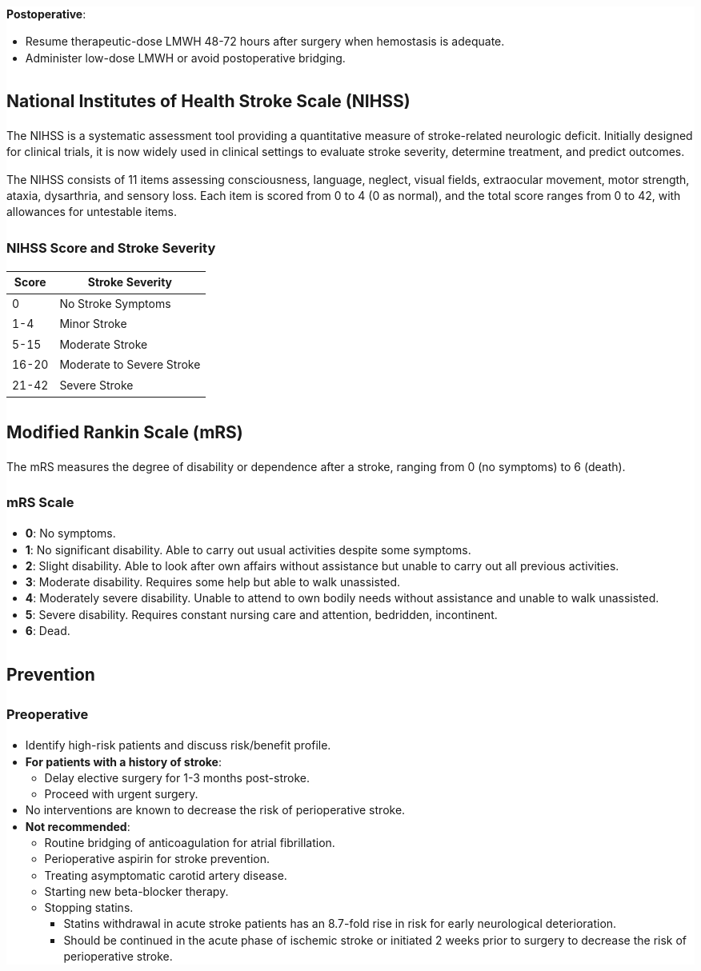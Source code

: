 **Postoperative**:
- Resume therapeutic-dose LMWH 48-72 hours after surgery when hemostasis is adequate.
- Administer low-dose LMWH or avoid postoperative bridging.
## National Institutes of Health Stroke Scale (NIHSS)

The NIHSS is a systematic assessment tool providing a quantitative measure of stroke-related neurologic deficit. Initially designed for clinical trials, it is now widely used in clinical settings to evaluate stroke severity, determine treatment, and predict outcomes.

The NIHSS consists of 11 items assessing consciousness, language, neglect, visual fields, extraocular movement, motor strength, ataxia, dysarthria, and sensory loss. Each item is scored from 0 to 4 (0 as normal), and the total score ranges from 0 to 42, with allowances for untestable items.

### NIHSS Score and Stroke Severity

| Score | Stroke Severity      |
|-------|----------------------|
| 0     | No Stroke Symptoms   |
| 1-4   | Minor Stroke         |
| 5-15  | Moderate Stroke      |
| 16-20 | Moderate to Severe Stroke |
| 21-42 | Severe Stroke        |

## Modified Rankin Scale (mRS)

The mRS measures the degree of disability or dependence after a stroke, ranging from 0 (no symptoms) to 6 (death).

### mRS Scale

- **0**: No symptoms.
- **1**: No significant disability. Able to carry out usual activities despite some symptoms.
- **2**: Slight disability. Able to look after own affairs without assistance but unable to carry out all previous activities.
- **3**: Moderate disability. Requires some help but able to walk unassisted.
- **4**: Moderately severe disability. Unable to attend to own bodily needs without assistance and unable to walk unassisted.
- **5**: Severe disability. Requires constant nursing care and attention, bedridden, incontinent.
- **6**: Dead.

## Prevention

### Preoperative

- Identify high-risk patients and discuss risk/benefit profile.
- **For patients with a history of stroke**:
  - Delay elective surgery for 1-3 months post-stroke.
  - Proceed with urgent surgery.
- No interventions are known to decrease the risk of perioperative stroke.
- **Not recommended**:
  - Routine bridging of anticoagulation for atrial fibrillation.
  - Perioperative aspirin for stroke prevention.
  - Treating asymptomatic carotid artery disease.
  - Starting new beta-blocker therapy.
  - Stopping statins.
	- Statins withdrawal in acute stroke patients has an 8.7-fold rise in risk for early neurological deterioration.
	- Should be continued in the acute phase of ischemic stroke or initiated 2 weeks prior to surgery to decrease the risk of perioperative stroke.
